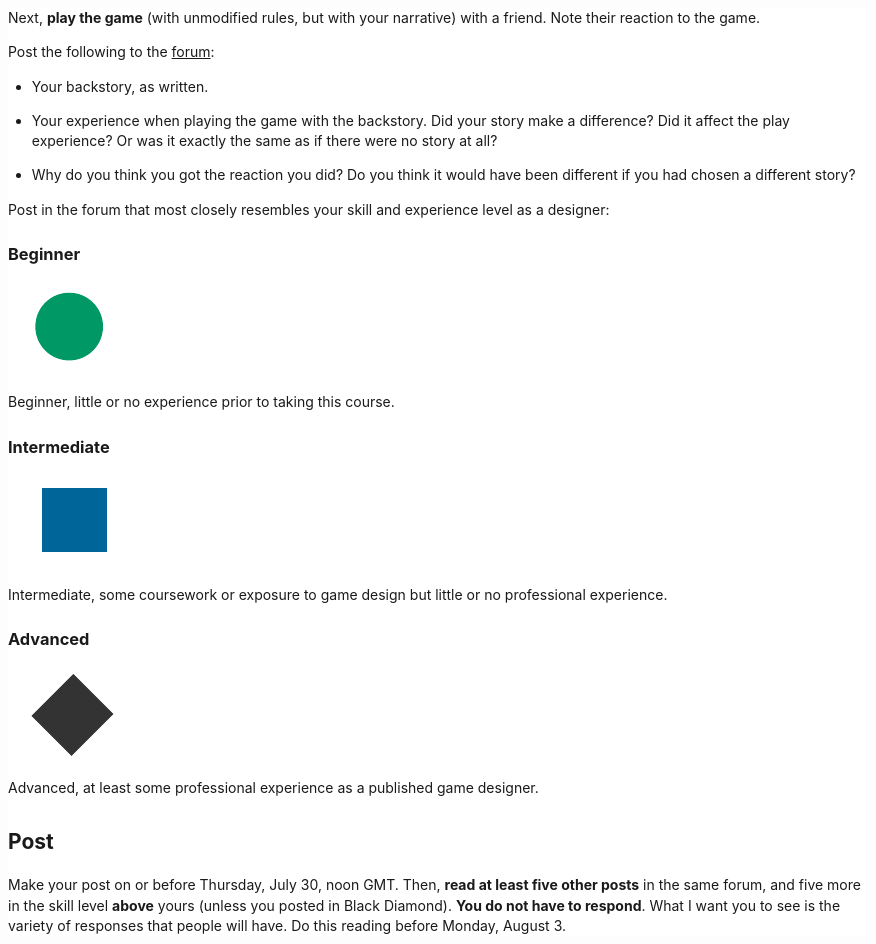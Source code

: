 Next, **play the game** (with unmodified rules, but with your narrative) with a friend. Note their reaction to the game.

Post the following to the [forum](http://gamedesignconcepts.aceboard.com):

-   Your backstory, as written.

-   Your experience when playing the game with the backstory. Did your story make a difference? Did it affect the play experience? Or was it exactly the same as if there were no story at all?

-   Why do you think you got the reaction you did? Do you think it would have been different if you had chosen a different story?

Post in the forum that most closely resembles your skill and experience level as a designer:

### Beginner

![Green Circle](images/green_circle.pdf)

Beginner, little or no experience prior to taking this course.

### Intermediate

![Blue Square](images/blue_square.pdf)

Intermediate, some coursework or exposure to game design but little or no professional experience.

### Advanced

![Black Diamond](images/black_diamond.pdf)

Advanced, at least some professional experience as a published game designer.

## Post

Make your post on or before Thursday, July 30, noon GMT. Then, **read at least five other posts** in the same forum, and five more in the skill level **above** yours (unless you posted in Black Diamond). **You do not have to respond**. What I want you to see is the variety of responses that people will have. Do this reading before Monday, August 3.

